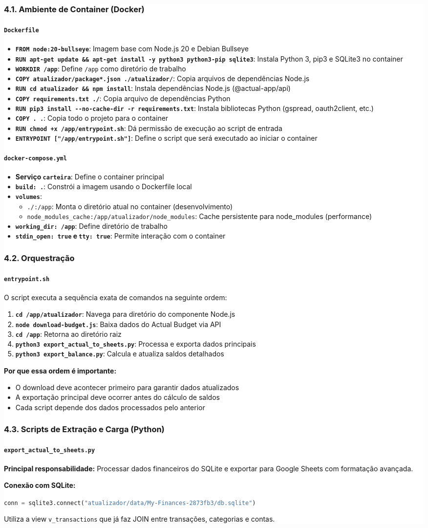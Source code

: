 ### 4.1. Ambiente de Container (Docker)

#### **`Dockerfile`**
- **`FROM node:20-bullseye`**: Imagem base com Node.js 20 e Debian Bullseye
- **`RUN apt-get update && apt-get install -y python3 python3-pip sqlite3`**: Instala Python 3, pip3 e SQLite3 no container
- **`WORKDIR /app`**: Define `/app` como diretório de trabalho
- **`COPY atualizador/package*.json ./atualizador/`**: Copia arquivos de dependências Node.js
- **`RUN cd atualizador && npm install`**: Instala dependências Node.js (@actual-app/api)
- **`COPY requirements.txt ./`**: Copia arquivo de dependências Python
- **`RUN pip3 install --no-cache-dir -r requirements.txt`**: Instala bibliotecas Python (gspread, oauth2client, etc.)
- **`COPY . .`**: Copia todo o projeto para o container
- **`RUN chmod +x /app/entrypoint.sh`**: Dá permissão de execução ao script de entrada
- **`ENTRYPOINT ["/app/entrypoint.sh"]`**: Define o script que será executado ao iniciar o container

#### **`docker-compose.yml`**
- **Serviço `carteira`**: Define o container principal
- **`build: .`**: Constrói a imagem usando o Dockerfile local
- **`volumes`**:
  - `./:/app`: Monta o diretório atual no container (desenvolvimento)
  - `node_modules_cache:/app/atualizador/node_modules`: Cache persistente para node_modules (performance)
- **`working_dir: /app`**: Define diretório de trabalho
- **`stdin_open: true` e `tty: true`**: Permite interação com o container

### 4.2. Orquestração

#### **`entrypoint.sh`**
O script executa a sequência exata de comandos na seguinte ordem:

1. **`cd /app/atualizador`**: Navega para diretório do componente Node.js
2. **`node download-budget.js`**: Baixa dados do Actual Budget via API
3. **`cd /app`**: Retorna ao diretório raiz
4. **`python3 export_actual_to_sheets.py`**: Processa e exporta dados principais
5. **`python3 export_balance.py`**: Calcula e atualiza saldos detalhados

**Por que essa ordem é importante:**
- O download deve acontecer primeiro para garantir dados atualizados
- A exportação principal deve ocorrer antes do cálculo de saldos
- Cada script depende dos dados processados pelo anterior

### 4.3. Scripts de Extração e Carga (Python)

#### **`export_actual_to_sheets.py`**

**Principal responsabilidade:** Processar dados financeiros do SQLite e exportar para Google Sheets com formatação avançada.

**Conexão com SQLite:**
```python
conn = sqlite3.connect("atualizador/data/My-Finances-2873fb3/db.sqlite")
```
Utiliza a view `v_transactions` que já faz JOIN entre transações, categorias e contas.
